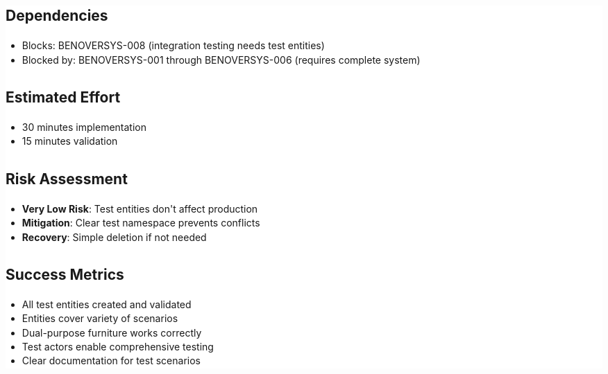 ## Dependencies
- Blocks: BENOVERSYS-008 (integration testing needs test entities)
- Blocked by: BENOVERSYS-001 through BENOVERSYS-006 (requires complete system)

## Estimated Effort
- 30 minutes implementation
- 15 minutes validation

## Risk Assessment
- **Very Low Risk**: Test entities don't affect production
- **Mitigation**: Clear test namespace prevents conflicts
- **Recovery**: Simple deletion if not needed

## Success Metrics
- All test entities created and validated
- Entities cover variety of scenarios
- Dual-purpose furniture works correctly
- Test actors enable comprehensive testing
- Clear documentation for test scenarios